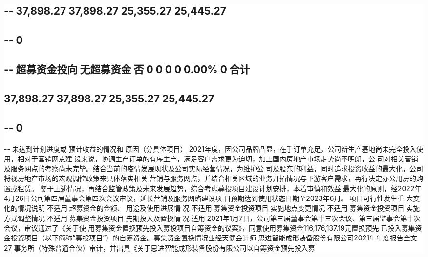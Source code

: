 --
37,898.27
37,898.27
25,355.27
25,445.27
--
--
0
--
--
超募资金投向
无超募资金
否
0
0
0
0
0.00%
0
合计
--
37,898.27
37,898.27
25,355.27
25,445.27
--
--
0
--
--
未达到计划进度或
预计收益的情况和
原因（分具体项目）
2021年度，因公司品牌凸显，在手订单充足，公司新生产基地尚未完全投入使用，相对于营销网点建
设来说，协调生产订单的有序生产，满足客户需求更为迫切，加上国内房地产市场走势尚不明朗，公
司对相关营销及服务网点的考察尚未完毕。结合当前的疫情发展现状及公司实际经营情况，为维护公
司及股东的利益，同时追求投资收益的最大化，公司将视房地产市场的宏观调控政策来具体落实相关
营销与服务网点，并结合相关区域的业务开拓情况与下游客户需求，再行决定办公用房的购置或租赁。
鉴于上述情况，再结合监管政策及未来发展趋势，综合考虑募投项目建设计划安排，本着审慎和效益
最大化的原则，经2022年4月26日公司第四届董事会第四次会议审议，延长营销及服务网络建设项
目预期达到使用状态日期至2023年6月。
项目可行性发生重
大变化的情况说明
不适用
超募资金的金额、
用途及使用进展情
况
不适用
募集资金投资项目
实施地点变更情况
不适用
募集资金投资项目
实施方式调整情况
不适用
募集资金投资项目
先期投入及置换情
况
适用
2021年1月7日，公司第三届董事会第十三次会议、第三届监事会第十次会议，审议通过了《关于使
用募集资金置换预先投入募投项目自筹资金的议案》，同意使用募集资金116,176,137.19元置换预先
已投入募集资金投资项目（以下简称“募投项目”）的自筹资金。募集资金置换情况业经天健会计师
思进智能成形装备股份有限公司2021年年度报告全文
27
事务所（特殊普通合伙）审计，并出具《关于思进智能成形装备股份有限公司以自筹资金预先投入募